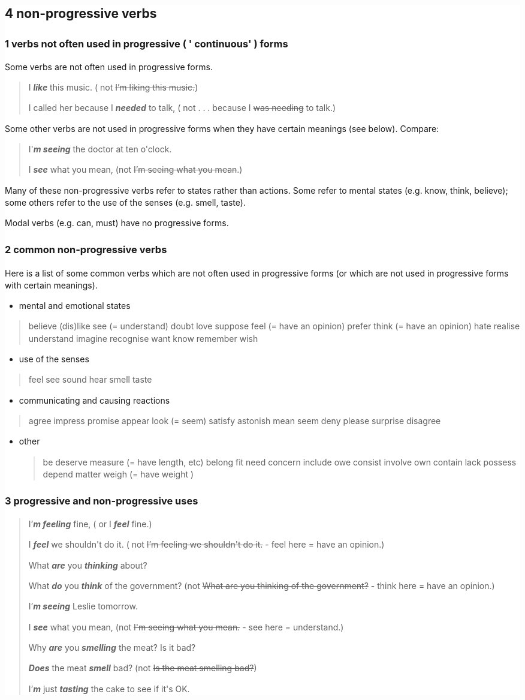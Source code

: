 ## 4 non-progressive verbs

### 1 verbs not often used in progressive ( ' continuous' )  forms 

Some verbs are not often used in progressive forms.

> I ***like*** this music. ( not ~~I’m liking this music.~~) 
>
> I called her because I ***needed*** to talk, ( not  . . . because I ~~was needing~~ to talk.) 

Some other verbs are not used in progressive forms when they have certain meanings (see below). Compare: 

> I'***m seeing*** the doctor at ten o'clock.
>
> I ***see*** what you mean, (not ~~I’m seeing what you mean~~.) 

Many of these non-progressive verbs refer to states rather than actions. Some refer to mental states (e.g. know, think, believe); some others refer to the use of the senses (e.g. smell, taste).

Modal verbs (e.g. can, must) have no progressive forms.

### 2 common non-progressive verbs 

Here is a list of some common verbs which are not often used in progressive forms (or which are not used in progressive forms with certain meanings).

- mental and emotional states 

> believe		 (dis)like 		see (= understand) 		doubt 		love 		suppose 		feel (= have an opinion) 		prefer 		think (= have an opinion) 		hate 		realise 		understand 		imagine 		recognise 		want 		know 		remember 		wish 

- use of the senses 

> feel 		see 		sound 		hear 		smell 		taste

- communicating and causing reactions 

> agree 		impress 		promise 		appear 		look (= seem) 		satisfy 		astonish 		mean 		seem 		deny 		please 		surprise 		disagree 

- other 

  > be 		deserve 		measure (= have length, etc)		belong 		fit 		need 		concern 		include 		owe 		consist 		involve 		own		contain 		lack 		possess 		depend 		matter 		weigh (= have weight )

### 3 progressive and non-progressive uses 

> I’***m feeling*** fine, ( or  I ***feel*** fine.) 
>
> I ***feel*** we shouldn't do it. ( not  ~~I’m feeling we shouldn't do it.~~ - feel here = have an opinion.)  
>
> What ***are*** you ***thinking*** about? 
>
> What ***do*** you ***think*** of the government? (not ~~What are you thinking of the government?~~ - think here = have an opinion.)  
>
> I’***m seeing*** Leslie tomorrow.
>
> I ***see*** what you mean, (not  ~~I'm seeing what you mean.~~ - see here = understand.)  
>
> Why ***are*** you ***smelling*** the meat? Is it bad? 
>
> ***Does*** the meat ***smell*** bad? (not ~~Is the meat smelling bad?~~) 
>
>  I’***m*** just ***tasting*** the cake to see if it's OK.